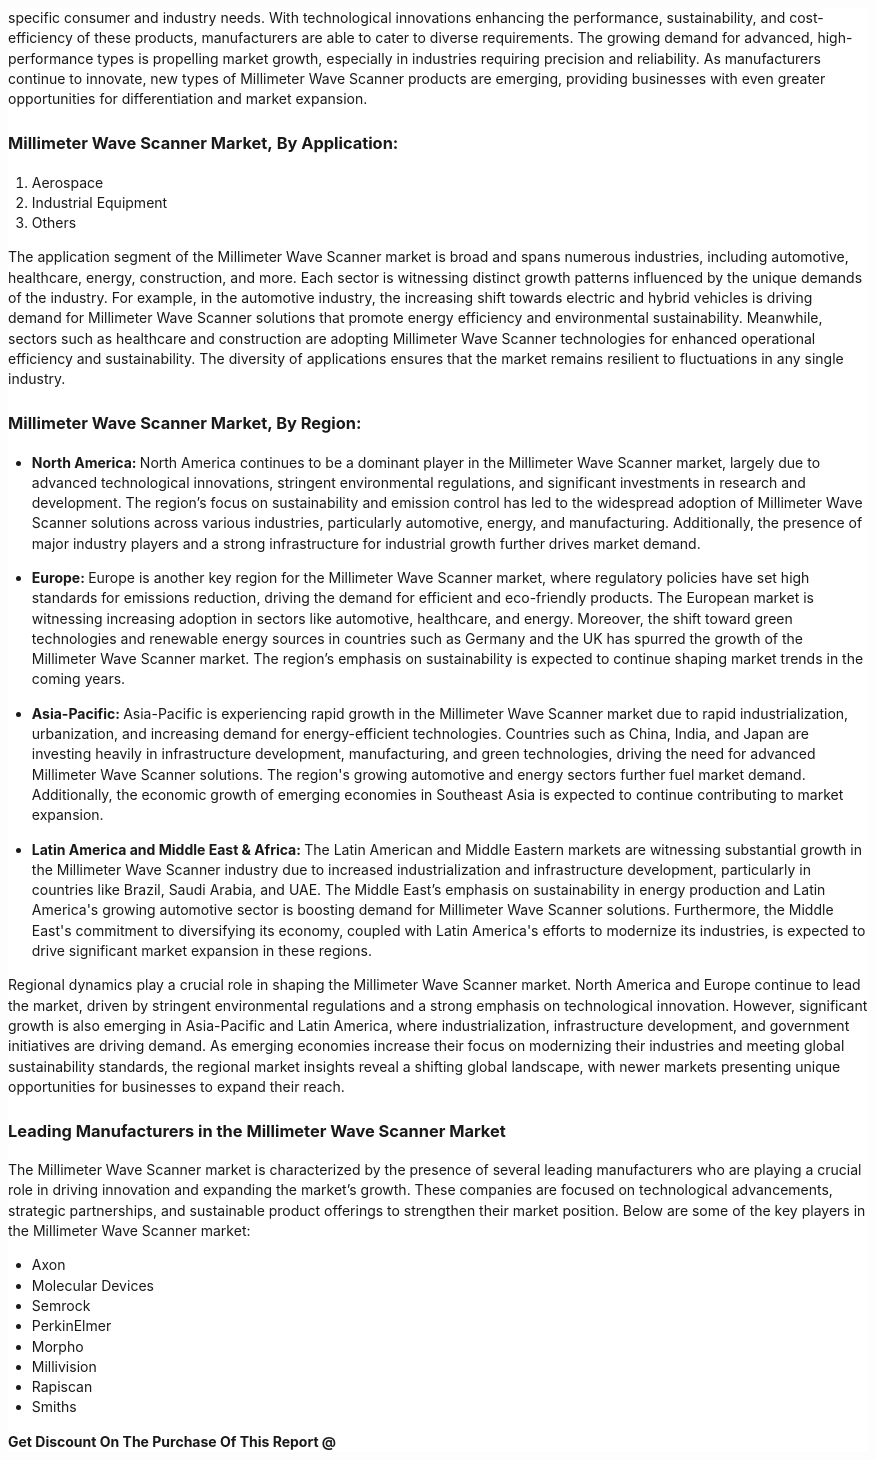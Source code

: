 specific consumer and industry needs. With technological innovations enhancing the performance, sustainability, and cost-efficiency of these products, manufacturers are able to cater to diverse requirements. The growing demand for advanced, high-performance types is propelling market growth, especially in industries requiring precision and reliability. As manufacturers continue to innovate, new types of Millimeter Wave Scanner products are emerging, providing businesses with even greater opportunities for differentiation and market expansion.</p><h3>Millimeter Wave Scanner Market,&nbsp;By Application:</h3><ol><li>Aerospace<li> Industrial Equipment<li> Others</li></ol><p>The application segment of the Millimeter Wave Scanner market is broad and spans numerous industries, including automotive, healthcare, energy, construction, and more. Each sector is witnessing distinct growth patterns influenced by the unique demands of the industry. For example, in the automotive industry, the increasing shift towards electric and hybrid vehicles is driving demand for Millimeter Wave Scanner solutions that promote energy efficiency and environmental sustainability. Meanwhile, sectors such as healthcare and construction are adopting Millimeter Wave Scanner technologies for enhanced operational efficiency and sustainability. The diversity of applications ensures that the market remains resilient to fluctuations in any single industry.</p><h3>Millimeter Wave Scanner Market, By Region:</h3><ul><li><p><strong>North America:&nbsp;</strong>North America continues to be a dominant player in the Millimeter Wave Scanner market, largely due to advanced technological innovations, stringent environmental regulations, and significant investments in research and development. The region&rsquo;s focus on sustainability and emission control has led to the widespread adoption of Millimeter Wave Scanner solutions across various industries, particularly automotive, energy, and manufacturing. Additionally, the presence of major industry players and a strong infrastructure for industrial growth further drives market demand.</p></li><li><p><strong><strong>Europe:&nbsp;</strong></strong>Europe is another key region for the Millimeter Wave Scanner market, where regulatory policies have set high standards for emissions reduction, driving the demand for efficient and eco-friendly products. The European market is witnessing increasing adoption in sectors like automotive, healthcare, and energy. Moreover, the shift toward green technologies and renewable energy sources in countries such as Germany and the UK has spurred the growth of the Millimeter Wave Scanner market. The region&rsquo;s emphasis on sustainability is expected to continue shaping market trends in the coming years.</p></li><li><p><strong><strong>Asia-Pacific:&nbsp;</strong></strong>Asia-Pacific is experiencing rapid growth in the Millimeter Wave Scanner market due to rapid industrialization, urbanization, and increasing demand for energy-efficient technologies. Countries such as China, India, and Japan are investing heavily in infrastructure development, manufacturing, and green technologies, driving the need for advanced Millimeter Wave Scanner solutions. The region's growing automotive and energy sectors further fuel market demand. Additionally, the economic growth of emerging economies in Southeast Asia is expected to continue contributing to market expansion.</p></li><li><p><strong><strong>Latin America and Middle East &amp; Africa:&nbsp;</strong></strong>The Latin American and Middle Eastern markets are witnessing substantial growth in the Millimeter Wave Scanner industry due to increased industrialization and infrastructure development, particularly in countries like Brazil, Saudi Arabia, and UAE. The Middle East&rsquo;s emphasis on sustainability in energy production and Latin America's growing automotive sector is boosting demand for Millimeter Wave Scanner solutions. Furthermore, the Middle East's commitment to diversifying its economy, coupled with Latin America's efforts to modernize its industries, is expected to drive significant market expansion in these regions.</p></li></ul><p>Regional dynamics play a crucial role in shaping the Millimeter Wave Scanner market. North America and Europe continue to lead the market, driven by stringent environmental regulations and a strong emphasis on technological innovation. However, significant growth is also emerging in Asia-Pacific and Latin America, where industrialization, infrastructure development, and government initiatives are driving demand. As emerging economies increase their focus on modernizing their industries and meeting global sustainability standards, the regional market insights reveal a shifting global landscape, with newer markets presenting unique opportunities for businesses to expand their reach.</p><h3><strong>Leading Manufacturers in the Millimeter Wave Scanner Market</strong></h3><p>The Millimeter Wave Scanner market is characterized by the presence of several leading manufacturers who are playing a crucial role in driving innovation and expanding the market&rsquo;s growth. These companies are focused on technological advancements, strategic partnerships, and sustainable product offerings to strengthen their market position. Below are some of the key players in the Millimeter Wave Scanner market:</p></div><div class="article-main__content" data-test-id="publishing-text-block"><ul><li><span class="">Axon<li>Molecular Devices<li>Semrock<li>PerkinElmer<li>Morpho<li>Millivision<li>Rapiscan<li>Smiths</span></li></ul></div><div class="article-main__content" data-test-id="publishing-text-block"><p><span class="font-[700]"><strong>Get Discount On The Purchase Of This Report @</strong>